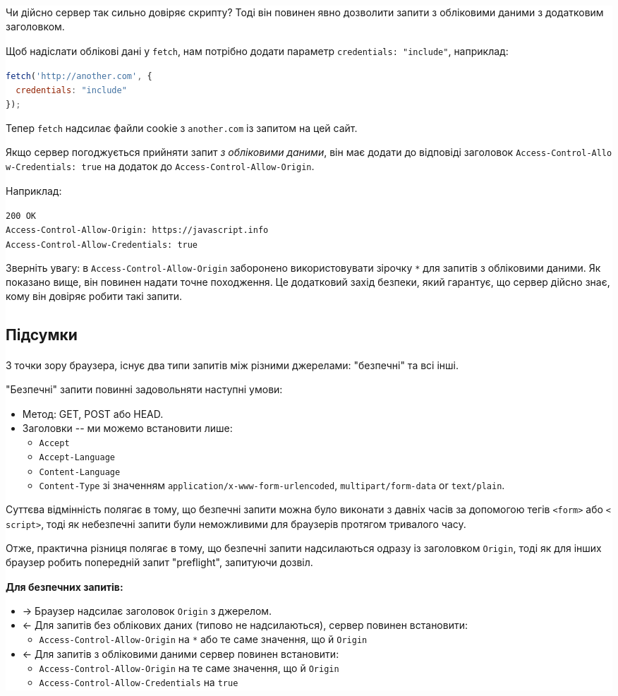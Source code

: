 Чи дійсно сервер так сильно довіряє скрипту? Тоді він повинен явно дозволити запити з обліковими даними з додатковим заголовком.

Щоб надіслати облікові дані у `fetch`, нам потрібно додати параметр `credentials: "include"`, наприклад:

```js
fetch('http://another.com', {
  credentials: "include"
});
```

Тепер `fetch` надсилає файли cookie з `another.com` із запитом на цей сайт.

Якщо сервер погоджується прийняти запит *з обліковими даними*, він має додати до відповіді заголовок `Access-Control-Allow-Credentials: true` на додаток до `Access-Control-Allow-Origin`.

Наприклад:

```http
200 OK
Access-Control-Allow-Origin: https://javascript.info
Access-Control-Allow-Credentials: true
```

Зверніть увагу: в `Access-Control-Allow-Origin` заборонено використовувати зірочку `*` для запитів з обліковими даними. Як показано вище, він повинен надати точне походження. Це додатковий захід безпеки, який гарантує, що сервер дійсно знає, кому він довіряє робити такі запити.

## Підсумки

З точки зору браузера, існує два типи запитів між різними джерелами: "безпечні" та всі інші.

"Безпечні" запити повинні задовольняти наступні умови:
- Метод: GET, POST або HEAD.
- Заголовки -- ми можемо встановити лише:
    - `Accept`
    - `Accept-Language`
    - `Content-Language`
    - `Content-Type` зі значенням `application/x-www-form-urlencoded`, `multipart/form-data` or `text/plain`.

Суттєва відмінність полягає в тому, що безпечні запити можна було виконати з давніх часів за допомогою тегів `<form>` або `<script>`, тоді як небезпечні запити були неможливими для браузерів протягом тривалого часу.

Отже, практична різниця полягає в тому, що безпечні запити надсилаються одразу із заголовком `Origin`, тоді як для інших браузер робить попередній запит "preflight", запитуючи дозвіл.

**Для безпечних запитів:**

- → Браузер надсилає заголовок `Origin` з джерелом.
- ← Для запитів без облікових даних (типово не надсилаються), сервер повинен встановити:
    - `Access-Control-Allow-Origin` на `*` або те саме значення, що й `Origin`
- ← Для запитів з обліковими даними сервер повинен встановити:
    - `Access-Control-Allow-Origin` на те саме значення, що й `Origin`
    - `Access-Control-Allow-Credentials` на `true`
